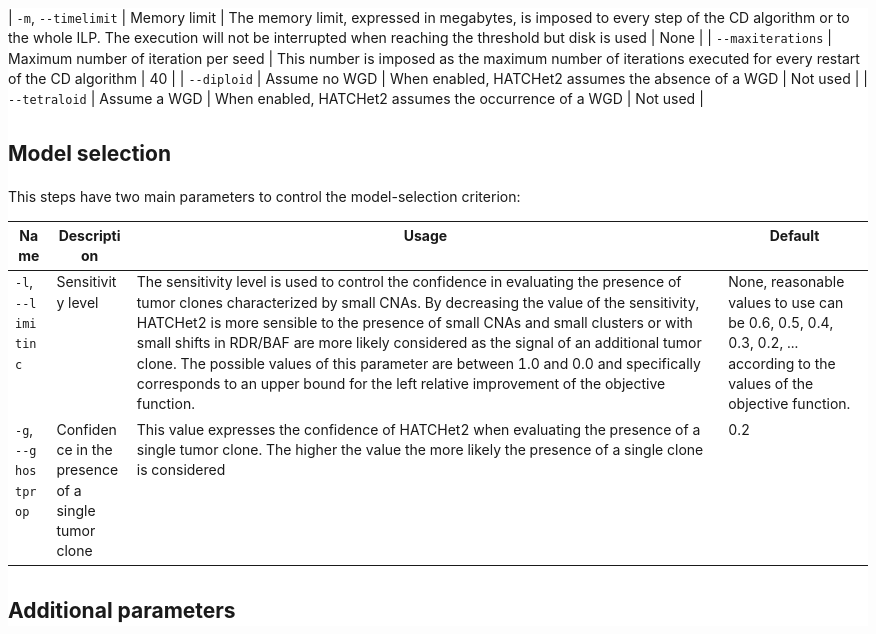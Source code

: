 | `-m`, `--timelimit` | Memory limit | The memory limit, expressed in megabytes, is imposed to every step of the CD algorithm or to the whole ILP. The execution will not be interrupted when reaching the threshold but disk is used | None |
| `--maxiterations` | Maximum number of iteration per seed | This number is imposed as the maximum number of iterations executed for every restart of the CD algorithm | 40 |
| `--diploid` | Assume no WGD | When enabled, HATCHet2 assumes the absence of a WGD | Not used |
| `--tetraloid` | Assume a WGD | When enabled, HATCHet2 assumes the occurrence of a WGD | Not used |

## Model selection

This steps have two main parameters to control the model-selection criterion:

| Name | Description | Usage | Default |
|------|-------------|-------|---------|
| `-l`, `--limitinc` | Sensitivity level | The sensitivity level is used to control the confidence in evaluating the presence of tumor clones characterized by small CNAs. By decreasing the value of the sensitivity, HATCHet2 is more sensible to the presence of small CNAs and small clusters or with small shifts in RDR/BAF are more likely considered as the signal of an additional tumor clone. The possible values of this parameter are between 1.0 and 0.0 and specifically corresponds to an upper bound for the left relative improvement of the objective function. | None, reasonable values to use can be 0.6, 0.5, 0.4, 0.3, 0.2, ... according to the values of the objective function. |
| `-g`, `--ghostprop` | Confidence in the presence of a single tumor clone | This value expresses the confidence of HATCHet2 when evaluating the presence of a single tumor clone. The higher the value the more likely the presence of a single clone is considered | 0.2 |

## Additional parameters
